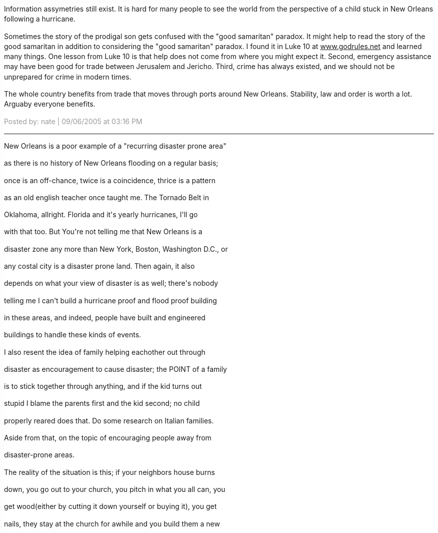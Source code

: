 Information assymetries still exist.  It is hard for many people to see the world from the perspective of a child stuck in New Orleans following a hurricane. 

Sometimes the story of the prodigal son gets confused with the "good samaritan" paradox.  It might help to read the story of the good samaritan in addition to considering the "good samaritan" paradox.  I found it in Luke 10 at www.godrules.net and learned many things.  One lesson from Luke 10 is that help does not come from where you might expect it.  Second, emergency assistance may have been good for trade between Jerusalem and Jericho.  Third, crime has always existed, and we should not be unprepared for crime in modern times.

The whole country benefits from trade that moves through ports around New Orleans.  Stability, law and order is worth a lot.  Arguaby everyone benefits.

<span style="color:#999">Posted by: nate | 09/06/2005 at 03:16 PM</span>

---

New Orleans is a poor example of a "recurring disaster prone area" 

as there is no history of New Orleans flooding on a regular basis; 

once is an off-chance, twice is a coincidence, thrice is a pattern 

as an old english teacher once taught me.  The Tornado Belt in 

Oklahoma, allright.  Florida and it's yearly hurricanes, I'll go 

with that too.  But You're not telling me that New Orleans is a 

disaster zone any more than New York, Boston, Washington D.C., or 

any costal city is a disaster prone land.  Then again, it also 

depends on what your view of disaster is as well; there's nobody 

telling me I can't build a hurricane proof and flood proof building 

in these areas, and indeed, people have built and engineered 

buildings to handle these kinds of events.

I also resent the idea of family helping eachother out through 

disaster as encouragement to cause disaster; the POINT of a family 

is to stick together through anything, and if the kid turns out 

stupid I blame the parents first and the kid second; no child 

properly reared does that.  Do some research on Italian families.

Aside from that, on the topic of encouraging people away from 

disaster-prone areas.

The reality of the situation is this; if your neighbors house burns 

down, you go out to your church, you pitch in what you all can, you 

get wood(either by cutting it down yourself or buying it), you get 

nails, they stay at the church for awhile and you build them a new 
